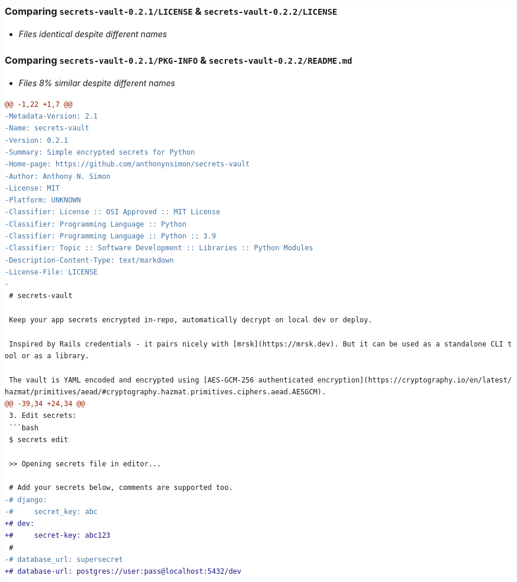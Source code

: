 ### Comparing `secrets-vault-0.2.1/LICENSE` & `secrets-vault-0.2.2/LICENSE`

 * *Files identical despite different names*

### Comparing `secrets-vault-0.2.1/PKG-INFO` & `secrets-vault-0.2.2/README.md`

 * *Files 8% similar despite different names*

```diff
@@ -1,22 +1,7 @@
-Metadata-Version: 2.1
-Name: secrets-vault
-Version: 0.2.1
-Summary: Simple encrypted secrets for Python
-Home-page: https://github.com/anthonynsimon/secrets-vault
-Author: Anthony N. Simon
-License: MIT
-Platform: UNKNOWN
-Classifier: License :: OSI Approved :: MIT License
-Classifier: Programming Language :: Python
-Classifier: Programming Language :: Python :: 3.9
-Classifier: Topic :: Software Development :: Libraries :: Python Modules
-Description-Content-Type: text/markdown
-License-File: LICENSE
-
 # secrets-vault
 
 Keep your app secrets encrypted in-repo, automatically decrypt on local dev or deploy.
 
 Inspired by Rails credentials - it pairs nicely with [mrsk](https://mrsk.dev). But it can be used as a standalone CLI tool or as a library. 
 
 The vault is YAML encoded and encrypted using [AES-GCM-256 authenticated encryption](https://cryptography.io/en/latest/hazmat/primitives/aead/#cryptography.hazmat.primitives.ciphers.aead.AESGCM).
@@ -39,34 +24,34 @@
 3. Edit secrets:
 ```bash
 $ secrets edit
 
 >> Opening secrets file in editor...
 
 # Add your secrets below, comments are supported too.
-# django:
-#     secret_key: abc
+# dev:
+#     secret-key: abc123
 #
-# database_url: supersecret
+# database-url: postgres://user:pass@localhost:5432/dev
 ```
 